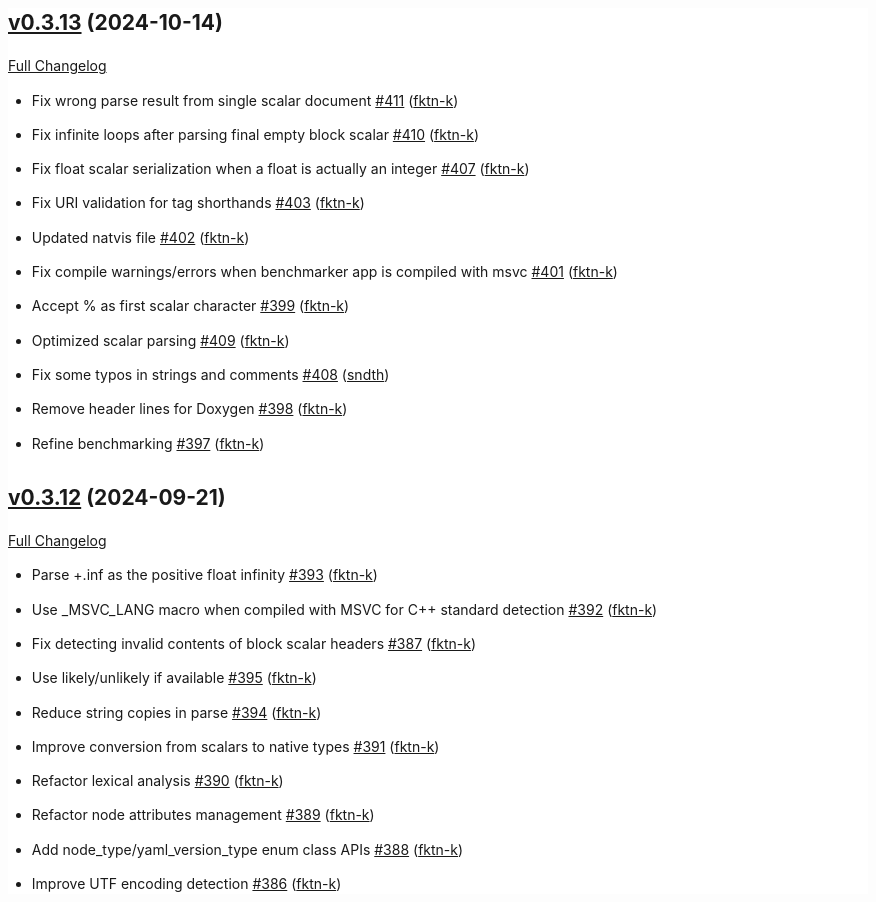 ## [v0.3.13](https://github.com/fktn-k/fkYAML/releases/tag/v0.3.13) (2024-10-14)

[Full Changelog](https://github.com/fktn-k/fkYAML/compare/v0.3.12...v0.3.13)

- Fix wrong parse result from single scalar document [\#411](https://github.com/fktn-k/fkYAML/pull/411) ([fktn-k](https://github.com/fktn-k))
- Fix infinite loops after parsing final empty block scalar [\#410](https://github.com/fktn-k/fkYAML/pull/410) ([fktn-k](https://github.com/fktn-k))
- Fix float scalar serialization when a float is actually an integer [\#407](https://github.com/fktn-k/fkYAML/pull/407) ([fktn-k](https://github.com/fktn-k))
- Fix URI validation for tag shorthands [\#403](https://github.com/fktn-k/fkYAML/pull/403) ([fktn-k](https://github.com/fktn-k))
- Updated natvis file [\#402](https://github.com/fktn-k/fkYAML/pull/402) ([fktn-k](https://github.com/fktn-k))
- Fix compile warnings/errors when benchmarker app is compiled with msvc [\#401](https://github.com/fktn-k/fkYAML/pull/401) ([fktn-k](https://github.com/fktn-k))
- Accept % as first scalar character [\#399](https://github.com/fktn-k/fkYAML/pull/399) ([fktn-k](https://github.com/fktn-k))

- Optimized scalar parsing [\#409](https://github.com/fktn-k/fkYAML/pull/409) ([fktn-k](https://github.com/fktn-k))
- Fix some typos in strings and comments [\#408](https://github.com/fktn-k/fkYAML/pull/408) ([sndth](https://github.com/sndth))
- Remove header lines for Doxygen [\#398](https://github.com/fktn-k/fkYAML/pull/398) ([fktn-k](https://github.com/fktn-k))
- Refine benchmarking [\#397](https://github.com/fktn-k/fkYAML/pull/397) ([fktn-k](https://github.com/fktn-k))

## [v0.3.12](https://github.com/fktn-k/fkYAML/releases/tag/v0.3.12) (2024-09-21)

[Full Changelog](https://github.com/fktn-k/fkYAML/compare/v0.3.11...v0.3.12)

- Parse +.inf as the positive float infinity [\#393](https://github.com/fktn-k/fkYAML/pull/393) ([fktn-k](https://github.com/fktn-k))
- Use \_MSVC\_LANG macro when compiled with MSVC for C++ standard detection [\#392](https://github.com/fktn-k/fkYAML/pull/392) ([fktn-k](https://github.com/fktn-k))
- Fix detecting invalid contents of block scalar headers [\#387](https://github.com/fktn-k/fkYAML/pull/387) ([fktn-k](https://github.com/fktn-k))

- Use likely/unlikely if available [\#395](https://github.com/fktn-k/fkYAML/pull/395) ([fktn-k](https://github.com/fktn-k))
- Reduce string copies in parse [\#394](https://github.com/fktn-k/fkYAML/pull/394) ([fktn-k](https://github.com/fktn-k))
- Improve conversion from scalars to native types [\#391](https://github.com/fktn-k/fkYAML/pull/391) ([fktn-k](https://github.com/fktn-k))
- Refactor lexical analysis [\#390](https://github.com/fktn-k/fkYAML/pull/390) ([fktn-k](https://github.com/fktn-k))
- Refactor node attributes management [\#389](https://github.com/fktn-k/fkYAML/pull/389) ([fktn-k](https://github.com/fktn-k))
- Add node\_type/yaml\_version\_type enum class APIs [\#388](https://github.com/fktn-k/fkYAML/pull/388) ([fktn-k](https://github.com/fktn-k))
- Improve UTF encoding detection [\#386](https://github.com/fktn-k/fkYAML/pull/386) ([fktn-k](https://github.com/fktn-k))
